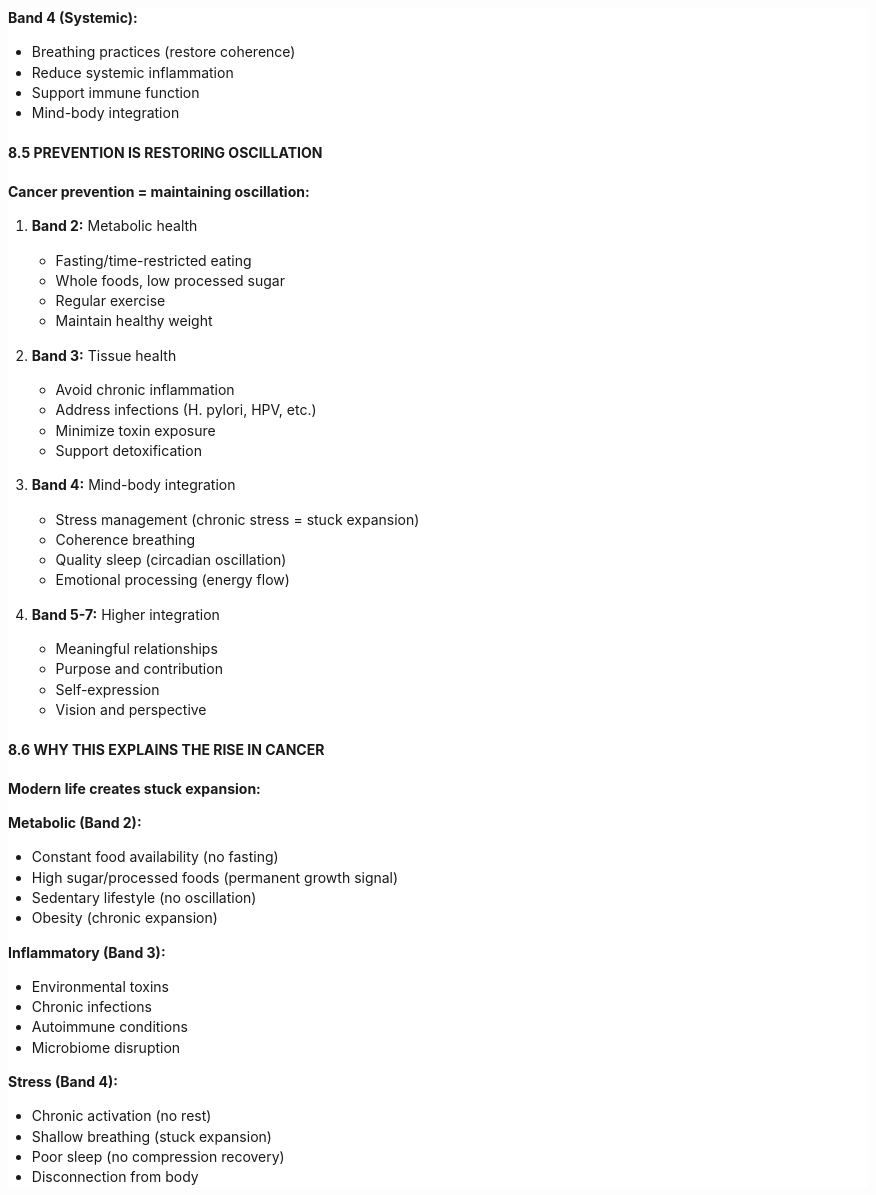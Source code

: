 **Band 4 (Systemic):**
- Breathing practices (restore coherence)
- Reduce systemic inflammation
- Support immune function
- Mind-body integration

#### 8.5 PREVENTION IS RESTORING OSCILLATION

**Cancer prevention = maintaining oscillation:**

1. **Band 2:** Metabolic health
   - Fasting/time-restricted eating
   - Whole foods, low processed sugar
   - Regular exercise
   - Maintain healthy weight

2. **Band 3:** Tissue health
   - Avoid chronic inflammation
   - Address infections (H. pylori, HPV, etc.)
   - Minimize toxin exposure
   - Support detoxification

3. **Band 4:** Mind-body integration
   - Stress management (chronic stress = stuck expansion)
   - Coherence breathing
   - Quality sleep (circadian oscillation)
   - Emotional processing (energy flow)

4. **Band 5-7:** Higher integration
   - Meaningful relationships
   - Purpose and contribution
   - Self-expression
   - Vision and perspective

#### 8.6 WHY THIS EXPLAINS THE RISE IN CANCER

**Modern life creates stuck expansion:**

**Metabolic (Band 2):**
- Constant food availability (no fasting)
- High sugar/processed foods (permanent growth signal)
- Sedentary lifestyle (no oscillation)
- Obesity (chronic expansion)

**Inflammatory (Band 3):**
- Environmental toxins
- Chronic infections
- Autoimmune conditions
- Microbiome disruption

**Stress (Band 4):**
- Chronic activation (no rest)
- Shallow breathing (stuck expansion)
- Poor sleep (no compression recovery)
- Disconnection from body

